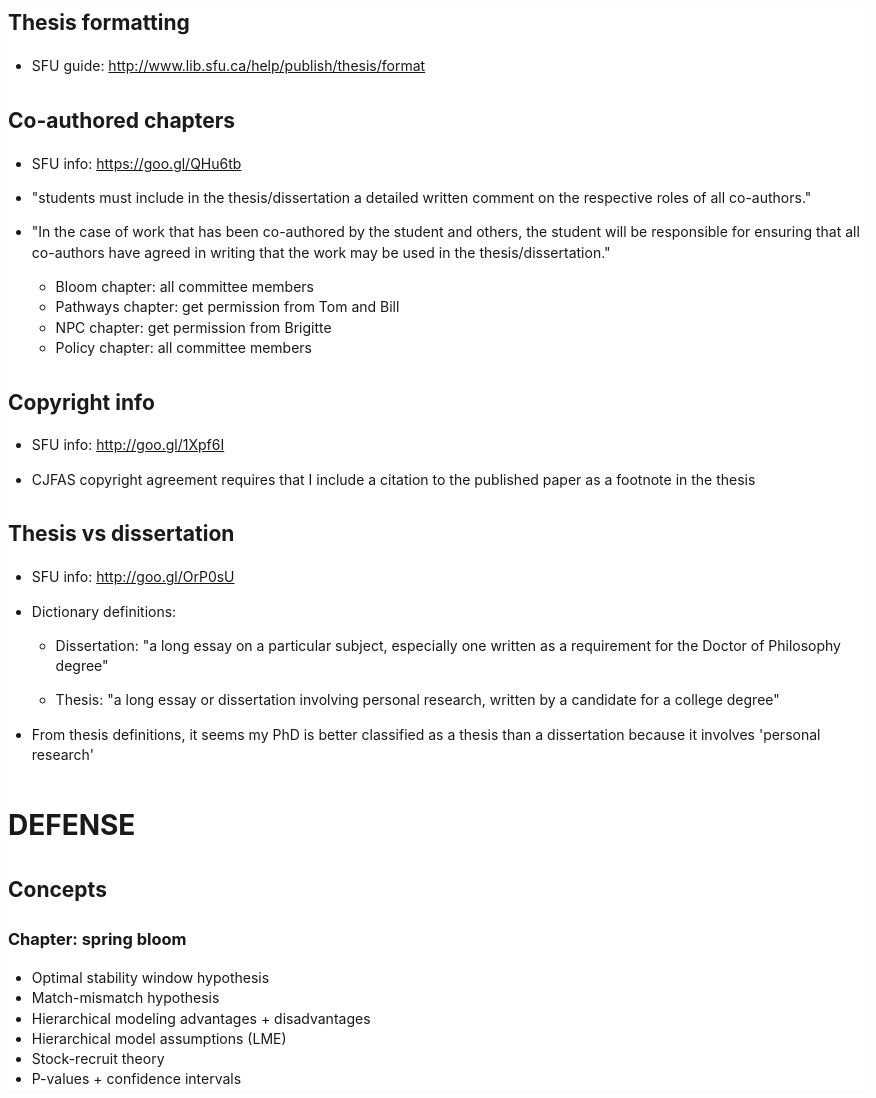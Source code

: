 
## Thesis formatting
- SFU guide: <http://www.lib.sfu.ca/help/publish/thesis/format>


## Co-authored chapters
- SFU info: <https://goo.gl/QHu6tb>

- "students must include in the thesis/dissertation a detailed written
  comment on the respective roles of all co-authors."

- "In the case of work that has been co-authored by the student and others,
  the student will be responsible for ensuring that all co-authors have
  agreed in writing that the work may be used in the thesis/dissertation."
  - Bloom chapter: all committee members
  - Pathways chapter: get permission from Tom and Bill
  - NPC chapter: get permission from Brigitte
  - Policy chapter: all committee members


## Copyright info
- SFU info: <http://goo.gl/1Xpf6I>

- CJFAS copyright agreement requires that I include a citation to the
  published paper as a footnote in the thesis


## Thesis vs dissertation
- SFU info: <http://goo.gl/OrP0sU>

- Dictionary definitions:
  - Dissertation: "a long essay on a particular subject, especially one
    written as a requirement for the Doctor of Philosophy degree"

  - Thesis: "a long essay or dissertation involving personal research,
    written by a candidate for a college degree"

- From thesis definitions, it seems my PhD is better classified as a
  thesis than a dissertation because it involves 'personal research'

# DEFENSE

## Concepts

### Chapter: spring bloom
- Optimal stability window hypothesis
- Match-mismatch hypothesis
- Hierarchical modeling advantages + disadvantages
- Hierarchical model assumptions (LME)
- Stock-recruit theory
- P-values + confidence intervals

